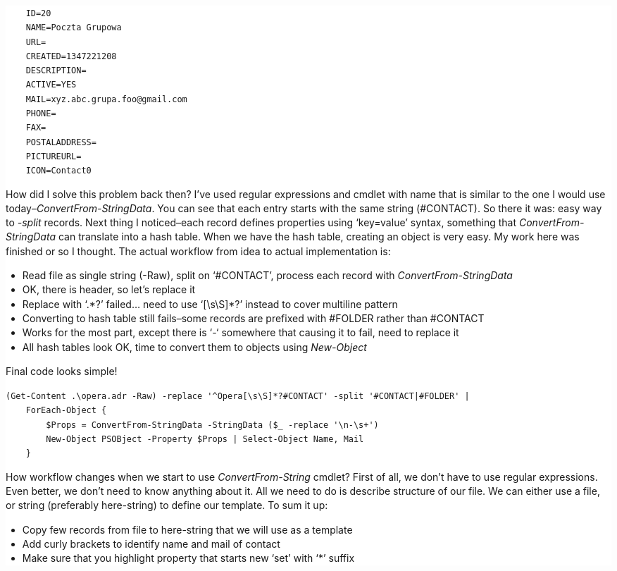 ```
	ID=20
	NAME=Poczta Grupowa
	URL=
	CREATED=1347221208
	DESCRIPTION=
	ACTIVE=YES
	MAIL=xyz.abc.grupa.foo@gmail.com
	PHONE=
	FAX=
	POSTALADDRESS=
	PICTUREURL=
	ICON=Contact0
```

How did I solve this problem back then? I&#8217;ve used regular expressions and cmdlet with name that is similar to the one I would use today&#8211;_ConvertFrom-StringData_. You can see that each entry starts with the same string (#CONTACT). So there it was: easy way to _-split_ records. Next thing I noticed&#8211;each record defines properties using &#8216;key=value&#8217; syntax, something that _ConvertFrom-StringData_ can translate into a hash table. When we have the hash table, creating an object is very easy. My work here was finished or so I thought. The actual workflow from idea to actual implementation is:

  * Read file as single string (-Raw), split on &#8216;#CONTACT&#8217;, process each record with _ConvertFrom-StringData_
  * OK, there is header, so let&#8217;s replace it
  * Replace with &#8216;.\*?&#8217; failed&#8230; need to use &#8216;[\s\S]\*?&#8217; instead to cover multiline pattern
  * Converting to hash table still fails&#8211;some records are prefixed with #FOLDER rather than #CONTACT
  * Works for the most part, except there is &#8216;-&#8216; somewhere that causing it to fail, need to replace it
  * All hash tables look OK, time to convert them to objects using _New-Object_

Final code looks simple!

```
(Get-Content .\opera.adr -Raw) -replace '^Opera[\s\S]*?#CONTACT' -split '#CONTACT|#FOLDER' |
    ForEach-Object {
        $Props = ConvertFrom-StringData -StringData ($_ -replace '\n-\s+')
        New-Object PSOBject -Property $Props | Select-Object Name, Mail
    }
```


How workflow changes when we start to use _ConvertFrom-String_ cmdlet? First of all, we don&#8217;t have to use regular expressions. Even better, we don&#8217;t need to know anything about it. All we need to do is describe structure of our file. We can either use a file, or string (preferably here-string) to define our template. To sum it up:

  * Copy few records from file to here-string that we will use as a template
  * Add curly brackets to identify name and mail of contact
  * Make sure that you highlight property that starts new &#8216;set&#8217; with &#8216;*&#8217; suffix
